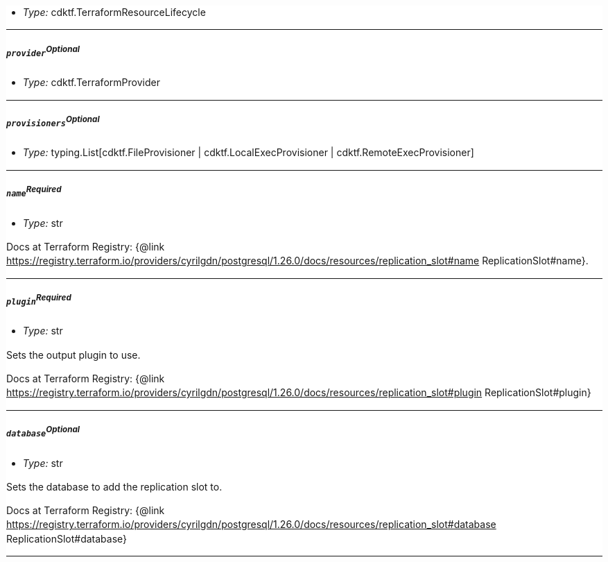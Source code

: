 - *Type:* cdktf.TerraformResourceLifecycle

---

##### `provider`<sup>Optional</sup> <a name="provider" id="@cdktf/provider-postgresql.replicationSlot.ReplicationSlot.Initializer.parameter.provider"></a>

- *Type:* cdktf.TerraformProvider

---

##### `provisioners`<sup>Optional</sup> <a name="provisioners" id="@cdktf/provider-postgresql.replicationSlot.ReplicationSlot.Initializer.parameter.provisioners"></a>

- *Type:* typing.List[cdktf.FileProvisioner | cdktf.LocalExecProvisioner | cdktf.RemoteExecProvisioner]

---

##### `name`<sup>Required</sup> <a name="name" id="@cdktf/provider-postgresql.replicationSlot.ReplicationSlot.Initializer.parameter.name"></a>

- *Type:* str

Docs at Terraform Registry: {@link https://registry.terraform.io/providers/cyrilgdn/postgresql/1.26.0/docs/resources/replication_slot#name ReplicationSlot#name}.

---

##### `plugin`<sup>Required</sup> <a name="plugin" id="@cdktf/provider-postgresql.replicationSlot.ReplicationSlot.Initializer.parameter.plugin"></a>

- *Type:* str

Sets the output plugin to use.

Docs at Terraform Registry: {@link https://registry.terraform.io/providers/cyrilgdn/postgresql/1.26.0/docs/resources/replication_slot#plugin ReplicationSlot#plugin}

---

##### `database`<sup>Optional</sup> <a name="database" id="@cdktf/provider-postgresql.replicationSlot.ReplicationSlot.Initializer.parameter.database"></a>

- *Type:* str

Sets the database to add the replication slot to.

Docs at Terraform Registry: {@link https://registry.terraform.io/providers/cyrilgdn/postgresql/1.26.0/docs/resources/replication_slot#database ReplicationSlot#database}

---
